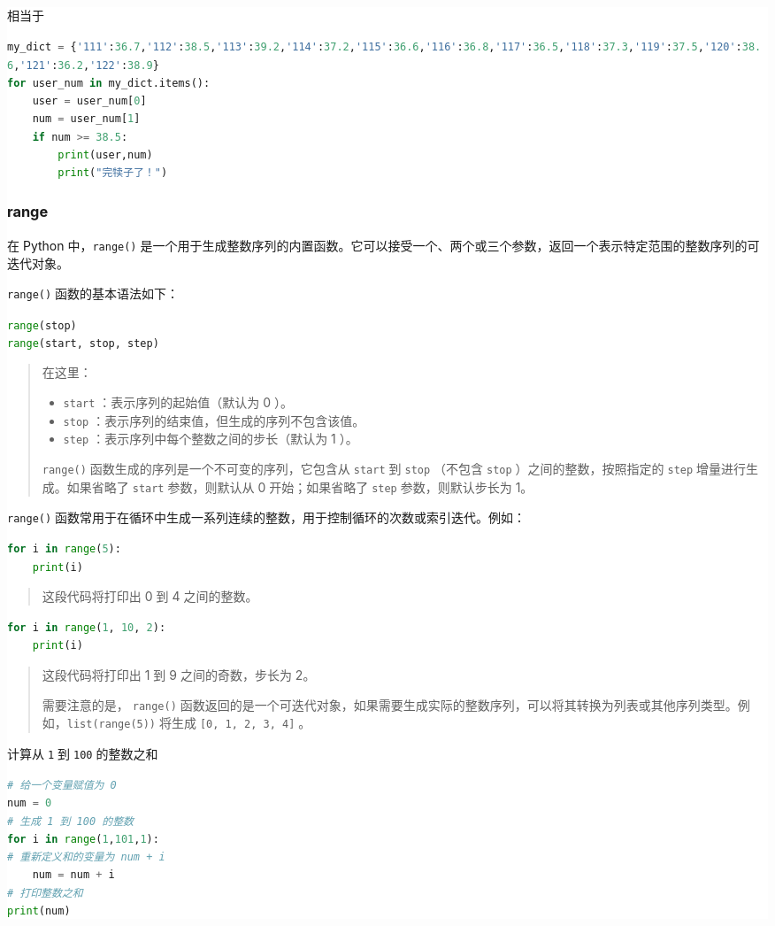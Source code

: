 相当于

```python
my_dict = {'111':36.7,'112':38.5,'113':39.2,'114':37.2,'115':36.6,'116':36.8,'117':36.5,'118':37.3,'119':37.5,'120':38.6,'121':36.2,'122':38.9}
for user_num in my_dict.items():
    user = user_num[0]
    num = user_num[1]
    if num >= 38.5:
        print(user,num)
        print("完犊子了！")
```

### range

在 Python 中，`range()` 是一个用于生成整数序列的内置函数。它可以接受一个、两个或三个参数，返回一个表示特定范围的整数序列的可迭代对象。

`range()` 函数的基本语法如下：

```python
range(stop)
range(start, stop, step)
```

> 在这里：
>
> -  `start` ：表示序列的起始值（默认为 0 ）。
> -  `stop` ：表示序列的结束值，但生成的序列不包含该值。
> -  `step` ：表示序列中每个整数之间的步长（默认为 1 ）。
>
>  `range()` 函数生成的序列是一个不可变的序列，它包含从 `start` 到 `stop` （不包含 `stop` ）之间的整数，按照指定的 `step` 增量进行生成。如果省略了 `start` 参数，则默认从 0 开始；如果省略了 `step` 参数，则默认步长为 1。

 `range()` 函数常用于在循环中生成一系列连续的整数，用于控制循环的次数或索引迭代。例如：

```python
for i in range(5):
    print(i)
```

> 这段代码将打印出 0 到 4 之间的整数。

```python
for i in range(1, 10, 2):
    print(i)
```

> 这段代码将打印出 1 到 9 之间的奇数，步长为 2。
>
> 需要注意的是， `range()` 函数返回的是一个可迭代对象，如果需要生成实际的整数序列，可以将其转换为列表或其他序列类型。例如，`list(range(5))` 将生成 `[0, 1, 2, 3, 4]` 。

计算从 `1` 到 `100` 的整数之和

```python
# 给一个变量赋值为 0
num = 0
# 生成 1 到 100 的整数
for i in range(1,101,1):
# 重新定义和的变量为 num + i
    num = num + i
# 打印整数之和
print(num)
```
